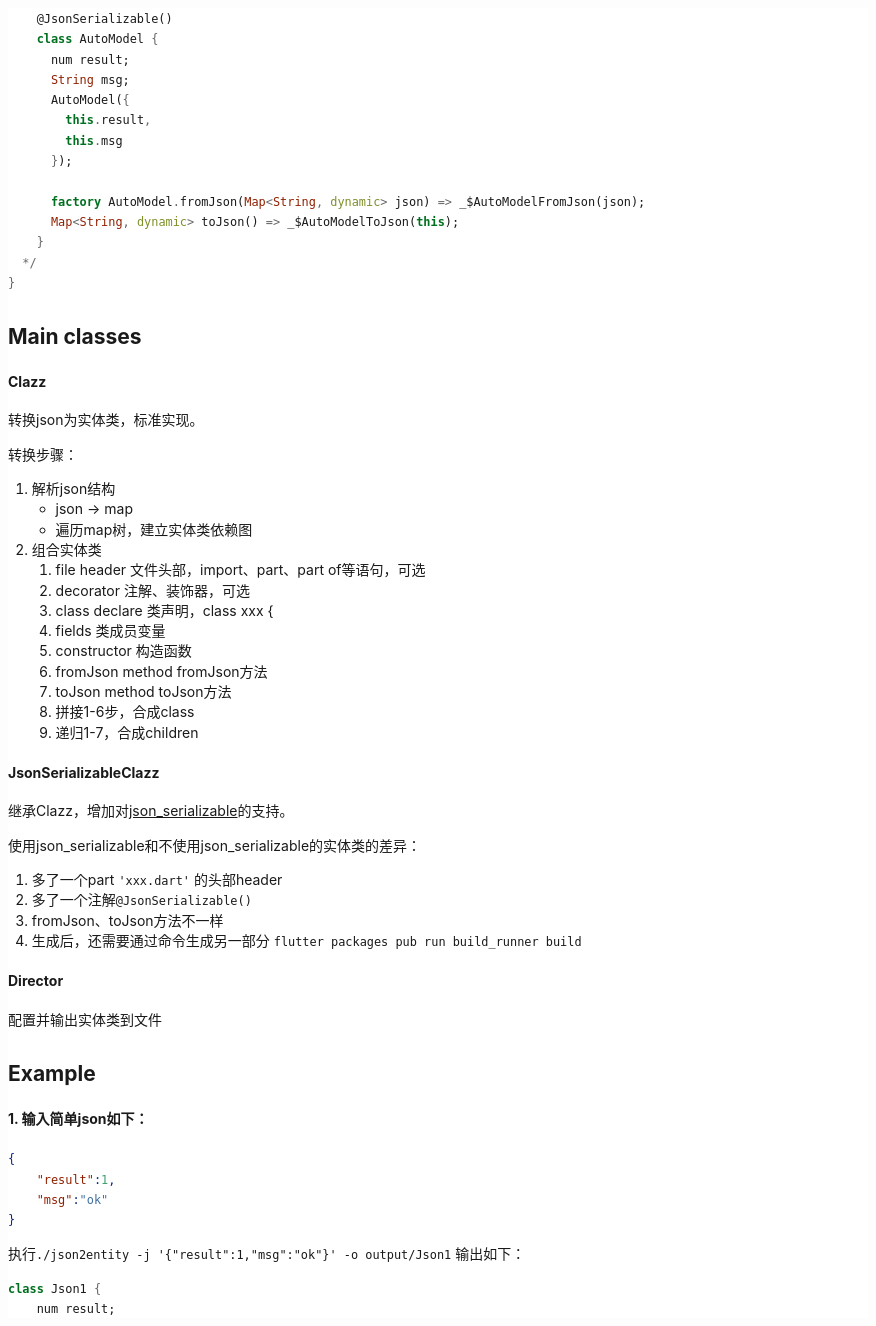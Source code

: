 ```dart
	@JsonSerializable()
	class AutoModel {
	  num result;
	  String msg;
	  AutoModel({
		this.result,
		this.msg
	  });

	  factory AutoModel.fromJson(Map<String, dynamic> json) => _$AutoModelFromJson(json);
	  Map<String, dynamic> toJson() => _$AutoModelToJson(this);
	}
  */
}

```

## Main classes
#### Clazz
  转换json为实体类，标准实现。

  转换步骤：
1. 解析json结构
      - json -> map
      - 遍历map树，建立实体类依赖图
2. 组合实体类
      1. file header      文件头部，import、part、part of等语句，可选
      2. decorator        注解、装饰器，可选
      3. class declare    类声明，class xxx {
      4. fields           类成员变量
      5. constructor      构造函数
      6. fromJson method  fromJson方法
      7. toJson method    toJson方法
      8. 拼接1-6步，合成class
      9. 递归1-7，合成children


#### JsonSerializableClazz
 继承Clazz，增加对[json_serializable](https://pub.dartlang.org/packages/json_serializable)的支持。

 使用json_serializable和不使用json_serializable的实体类的差异：
  1. 多了一个part `'xxx.dart'` 的头部header
  2. 多了一个注解`@JsonSerializable()`
  3. fromJson、toJson方法不一样
  4. 生成后，还需要通过命令生成另一部分
  `flutter packages pub run build_runner build`

#### Director
配置并输出实体类到文件

## Example
#### 1. 输入简单json如下：
```json
{
    "result":1,
    "msg":"ok"
}
```
执行`./json2entity -j '{"result":1,"msg":"ok"}' -o output/Json1`
输出如下：
```dart
class Json1 {
	num result;
```